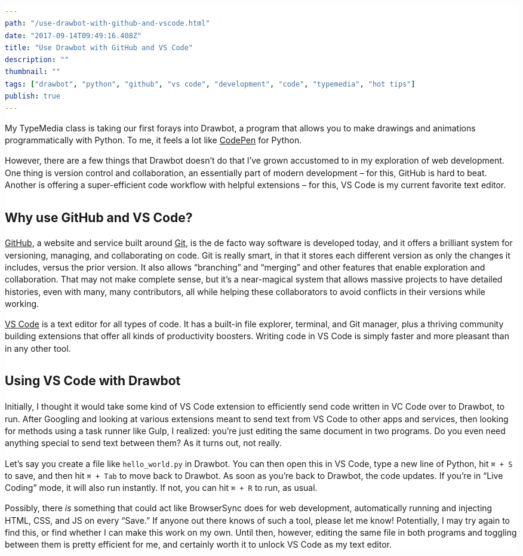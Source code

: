 ```yaml
---
path: "/use-drawbot-with-github-and-vscode.html"
date: "2017-09-14T09:49:16.408Z" 
title: "Use Drawbot with GitHub and VS Code"
description: "" 
thumbnail: "" 
tags: ["drawbot", "python", "github", "vs code", "development", "code", "typemedia", "hot tips"]
publish: true
---
```


My TypeMedia class is taking our first forays into Drawbot, a program that allows you to make drawings and animations programmatically with Python. To me, it feels a lot like [CodePen](https://codepen.io) for Python. 

However, there are a few things that Drawbot doesn’t do that I’ve grown accustomed to in my exploration of web development. One thing is version control and collaboration, an essentially part of modern development – for this, GitHub is hard to beat. Another is offering a super-efficient code workflow with helpful extensions – for this, VS Code is my current favorite text editor.


## Why use GitHub and VS Code?

[GitHub](http://github.com), a website and service built around [Git](https://en.wikipedia.org/wiki/Git), is the de facto way software is developed today, and it offers a brilliant system for versioning, managing, and collaborating on code. Git is really smart, in that it stores each different version as only the changes it includes, versus the prior version. It also allows “branching” and “merging” and other features that enable exploration and collaboration. That may not make complete sense, but it’s a near-magical system that allows massive projects to have detailed histories, even with many, many contributors, all while helping these collaborators to avoid conflicts in their versions while working.

[VS Code](https://code.visualstudio.com/) is a text editor for all types of code. It has a built-in file explorer, terminal, and Git manager, plus a thriving community building extensions that offer all kinds of productivity boosters. Writing code in VS Code is simply faster and more pleasant than in any other tool.


## Using VS Code with Drawbot

Initially, I thought it would take some kind of VS Code extension to efficiently send code written in VC Code over to Drawbot, to run. After Googling and looking at various extensions meant to send text from VS Code to other apps and services, then looking for methods using a task runner like Gulp, I realized: you’re just editing the same document in two programs. Do you even need anything special to send text between them? As it turns out, not really.

Let’s say you create a file like `hello_world.py` in Drawbot. You can then open this in VS Code, type a new line of Python, hit `⌘ + S` to save, and then hit `⌘ + Tab` to move back to Drawbot. As soon as you’re back to Drawbot, the code updates. If you’re in “Live Coding” mode, it will also run instantly. If not, you can hit `⌘ + R` to run, as usual. 

Possibly, there *is* something that could act like BrowserSync does for web development, automatically running and injecting HTML, CSS, and JS on every “Save.” If anyone out there knows of such a tool, please let me know! Potentially, I may try again to find this, or find whether I can make this work on my own. Until then, however, editing the same file in both programs and toggling between them is pretty efficient for me, and certainly worth it to unlock VS Code as my text editor.

